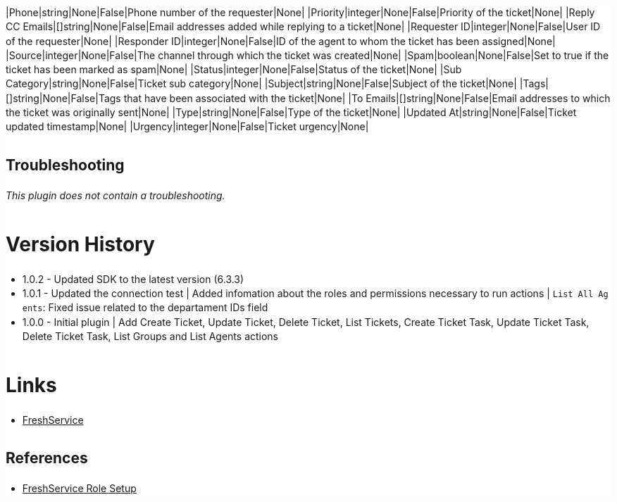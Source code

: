 |Phone|string|None|False|Phone number of the requester|None|
|Priority|integer|None|False|Priority of the ticket|None|
|Reply CC Emails|[]string|None|False|Email addresses added while replying to a ticket|None|
|Requester ID|integer|None|False|User ID of the requester|None|
|Responder ID|integer|None|False|ID of the agent to whom the ticket has been assigned|None|
|Source|integer|None|False|The channel through which the ticket was created|None|
|Spam|boolean|None|False|Set to true if the ticket has been marked as spam|None|
|Status|integer|None|False|Status of the ticket|None|
|Sub Category|string|None|False|Ticket sub category|None|
|Subject|string|None|False|Subject of the ticket|None|
|Tags|[]string|None|False|Tags that have been associated with the ticket|None|
|To Emails|[]string|None|False|Email addresses to which the ticket was originally sent|None|
|Type|string|None|False|Type of the ticket|None|
|Updated At|string|None|False|Ticket updated timestamp|None|
|Urgency|integer|None|False|Ticket urgency|None|


## Troubleshooting
  
*This plugin does not contain a troubleshooting.*

# Version History

* 1.0.2 - Updated SDK to the latest version (6.3.3)
* 1.0.1 - Updated the connection test | Added infomation about the roles and permissions necessary to run actions | `List All Agents`: Fixed issue related to the departament IDs field
* 1.0.0 - Initial plugin | Add Create Ticket, Update Ticket, Delete Ticket, List Tickets, Create Ticket Task, Update Ticket Task, Delete Ticket Task, List Groups and List Agents actions

# Links

* [FreshService](https://freshservice.com)

## References

* [FreshService Role Setup](https://support.freshservice.com/en/support/solutions/articles/50000002933-setting-up-roles-role-based-access-controls)